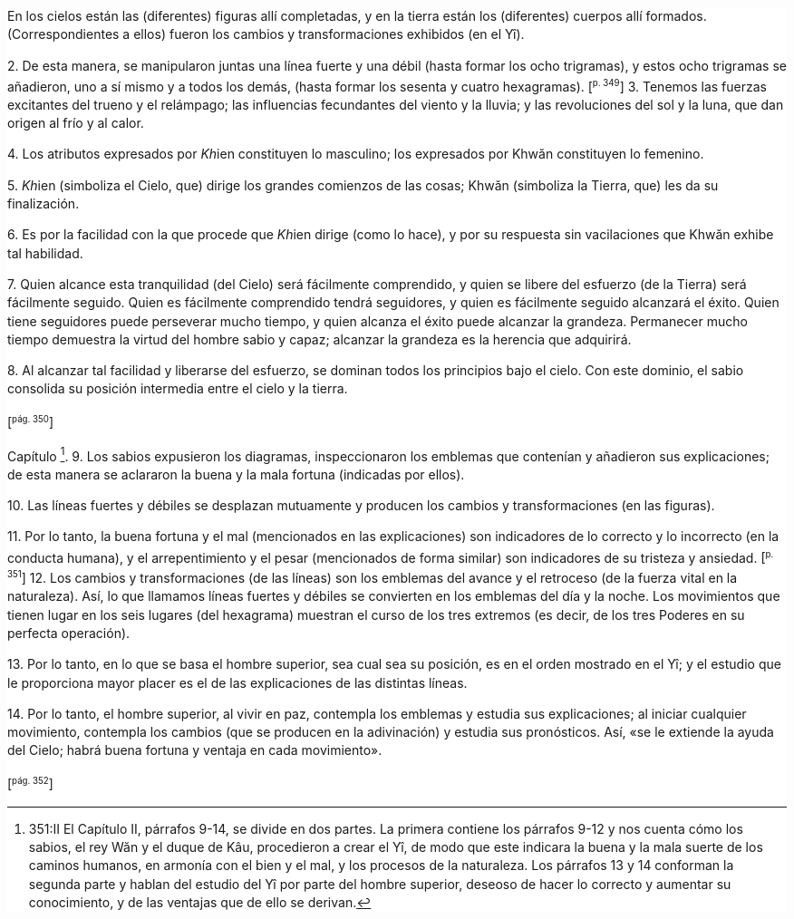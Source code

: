 En los cielos están las (diferentes) figuras allí completadas, y en la tierra están los (diferentes) cuerpos allí formados. (Correspondientes a ellos) fueron los cambios y transformaciones exhibidos (en el Yî).

2\. De esta manera, se manipularon juntas una línea fuerte y una débil (hasta formar los ocho trigramas), y estos ocho trigramas se añadieron, uno a sí mismo y a todos los demás, (hasta formar los sesenta y cuatro hexagramas). <span id="p349">[<sup><small>p. 349</small></sup>]</span> 3\. Tenemos las fuerzas excitantes del trueno y el relámpago; las influencias fecundantes del viento y la lluvia; y las revoluciones del sol y la luna, que dan origen al frío y al calor.

4\. Los atributos expresados ​​por <i>Kh</i>ien constituyen lo masculino; los expresados ​​por Khwăn constituyen lo femenino.

5\. <i>Kh</i>ien (simboliza el Cielo, que) dirige los grandes comienzos de las cosas; Khwăn (simboliza la Tierra, que) les da su finalización.

6\. Es por la facilidad con la que procede que <i>Kh</i>ien dirige (como lo hace), y por su respuesta sin vacilaciones que Khwăn exhibe tal habilidad.

7\. Quien alcance esta tranquilidad (del Cielo) será fácilmente comprendido, y quien se libere del esfuerzo (de la Tierra) será fácilmente seguido. Quien es fácilmente comprendido tendrá seguidores, y quien es fácilmente seguido alcanzará el éxito. Quien tiene seguidores puede perseverar mucho tiempo, y quien alcanza el éxito puede alcanzar la grandeza. Permanecer mucho tiempo demuestra la virtud del hombre sabio y capaz; alcanzar la grandeza es la herencia que adquirirá.

8\. Al alcanzar tal facilidad y liberarse del esfuerzo, se dominan todos los principios bajo el cielo. Con este dominio, el sabio consolida su posición intermedia entre el cielo y la tierra.

<span id="p350">[<sup><small>pág. 350</small></sup>]</span>

Capítulo [^255]. 9. Los sabios expusieron los diagramas, inspeccionaron los emblemas que contenían y añadieron sus explicaciones; de esta manera se aclararon la buena y la mala fortuna (indicadas por ellos).

10\. Las líneas fuertes y débiles se desplazan mutuamente y producen los cambios y transformaciones (en las figuras).

11\. Por lo tanto, la buena fortuna y el mal (mencionados en las explicaciones) son indicadores de lo correcto y lo incorrecto (en la conducta humana), y el arrepentimiento y el pesar (mencionados de forma similar) son indicadores de su tristeza y ansiedad. <span id="p351">[<sup><small>p. 351</small></sup>]</span> 12\. Los cambios y transformaciones (de las líneas) son los emblemas del avance y el retroceso (de la fuerza vital en la naturaleza). Así, lo que llamamos líneas fuertes y débiles se convierten en los emblemas del día y la noche. Los movimientos que tienen lugar en los seis lugares (del hexagrama) muestran el curso de los tres extremos (es decir, de los tres Poderes en su perfecta operación).

13\. Por lo tanto, en lo que se basa el hombre superior, sea cual sea su posición, es en el orden mostrado en el Yî; y el estudio que le proporciona mayor placer es el de las explicaciones de las distintas líneas.

14\. Por lo tanto, el hombre superior, al vivir en paz, contempla los emblemas y estudia sus explicaciones; al iniciar cualquier movimiento, contempla los cambios (que se producen en la adivinación) y estudia sus pronósticos. Así, «se le extiende la ayuda del Cielo; habrá buena fortuna y ventaja en cada movimiento».

<span id="p352">[<sup><small>pág. 352</small></sup>]</span>


[^254]: 349:I El Capítulo I intenta mostrar la correspondencia entre los fenómenos de la naturaleza externa, siempre cambiantes, y las figuras del Rey Yî, siempre variables. Los primeros cuatro párrafos, se dice, muestran, a partir de los fenómenos de producción y transformación en la naturaleza externa (p. 350), los principios sobre los que se crearon las figuras del Yî. Los párrafos quinto y sexto muestran, en particular, cómo los atributos representados por las figuras <i>Kh</i>ien y Khwăn se encuentran en (las operaciones del) cielo y la tierra. Los dos últimos párrafos muestran ambos atributos encarnados o realizados en el hombre. De hecho, la realización plena solo se da en el sabio o el hombre ideal, quien así se convierte en el modelo para todos los hombres.
  [^255]: 351:II El Capítulo II, párrafos 9-14, se divide en dos partes. La primera contiene los párrafos 9-12 y nos cuenta cómo los sabios, el rey Wăn y el duque de Kâu, procedieron a crear el Yî, de modo que este indicara la buena y la mala suerte de los caminos humanos, en armonía con el bien y el mal, y los procesos de la naturaleza. Los párrafos 13 y 14 conforman la segunda parte y hablan del estudio del Yî por parte del hombre superior, deseoso de hacer lo correcto y aumentar su conocimiento, y de las ventajas que de ello se derivan.
[^256]: 353:III El capítulo III, párrafos 15-19, ofrece información adicional sobre las partes constituyentes del Yî, es decir, el texto del clásico tal como lo conocemos del rey Wăn y su hijo. Los editores imperiales afirman que amplía el significado del cuarto párrafo, el tercero del capítulo 2. Si bien es cierto que lo hace, este relato apenas abarca todo su contenido.
[^257]: 354:IV El Capítulo IV, párrafos 20-23, pretende exaltar aún más el Yî, y parece indicar que el sabio, mediante él, puede realizar un estudio exhaustivo de todos los principios y de la naturaleza humana, hasta alcanzar el conocimiento de las ordenanzas del Cielo. Tal es la descripción del capítulo dada por <i>K</i>û Hsî; pero el segundo carácter del párrafo 21 debe entenderse en el significado que tiene en las sesenta y cuatro frases que explican la estructura emblemática de los hexagramas, como = 'de acuerdo con' y no 'por medio de'. Los editores imperiales de la pág. 355 añaden a su exposición del relato de <i>K</i>û que debe tenerse presente que los sabios no tuvieron que esperar a que se les hiciera el Yî para realizar su estudio exhaustivo. Ya lo habían hecho antes, y el Yî puede considerarse como una charla sobre los resultados, elaborada con su propio estilo peculiar. Es un espejo de la naturaleza, pero sus autores conocían la naturaleza antes de crearla.
[^258]: 357:V Capítulo V, párrafos 24-32, Still nos muestra el Yî diseñado para ofrecer una imagen de los fenómenos del universo externo; pero el autor se centra más en este último, y los diferentes párrafos ofrecen una perspectiva interesante de sus ideas sobre el tema. Supone un cambio constante del reposo al movimiento y del movimiento al reposo, mediante el cual se forman todas las cosas, ahora quietas, ahora en movimiento, ahora expandiéndose, ahora contrayéndose. Se suele hablar de dos formas de un éter original como los dos principios elementales, pero en realidad son un mismo éter, en una doble condición, con una doble acción. Mediante su movimiento sucesivo se producen los fenómenos de la existencia, lo que he llamado «el curso (de las cosas)» en el párrafo 24. Sin embargo, muchos eruditos nativos y algunos sinólogos intentan dar a tâo, el último carácter de ese párrafo, el significado de «razón», aquello que guía y dirige inteligentemente los movimientos de los dos elementos. Pero esta visión no está en armonía con el alcance del capítulo, ni tampoco pueden interpretarse los personajes de manera justa que justifiquen tal interpretación.
[^259]: 359:VI El Capítulo VI, párrafos 33-35, continúa celebrando al Yî como espejo de la naturaleza en todas sus operaciones y en su más amplia extensión. Sin embargo, el lenguaje grandilocuente se reduce a que, cuando nos familiarizamos con los fenómenos de la naturaleza, podemos, con una imaginación apasionada, ver alguna analogía con ellos en los cambios de los diagramas y líneas del libro del Yî.
[^260]: 360:VII Se entiende que el Capítulo VII, párrafos 36 y 37, expone cómo los sabios plasmaron las enseñanzas del Yî en su carácter y conducta. Pero cuando se dice que «fue gracias al Yî que exaltaron su virtud y ampliaron su esfera de acción», el significado solo puede ser que lo que hicieron en estas direcciones estuvo en armonía con los principios que se esforzaron por plasmar en los símbolos del Yî.
[^261]: 364:VIII Capítulo VIII, párrafos 38-48. En los dos primeros párrafos se describe la formación de los diagramas y la explicación de los hexagramas completos y de las líneas individuales. «El sabio», en el párrafo 38, se refiere presumiblemente a Fû-hsî; pero no podemos determinar si el autor creía que había formado solo los ocho trigramas o los sesenta y cuatro hexagramas. Sin embargo, en los diagramas encontramos semblanzas o representaciones de los fenómenos de la naturaleza, incluso los más complejos y difíciles de desentrañar. El párrafo 39 continúa hablando, más específicamente, de la explicación de las líneas individuales, por parte del duque de Kâu, como símbolos de buena o mala suerte, según aparecían en los procesos de adivinación.
[^262]: 366:IX El capítulo IX, párrafos 49-58, es de carácter diferente de los anteriores y trata, de manera insatisfactoria, del uso de los números en conexión con la figura del Yî y la práctica de la adivinación.
[^263]: 370:X El capítulo X, párrafos 59-65, amplía el servicio prestado a los hombres por el Yî, debido a la forma en que los sabios lo hicieron para expresar sus puntos de vista y llevar a cabo sus deseos.
[^264]: 374:XI El Capítulo XI, párrafos 66-74, trata de la adivinación y su esquema, expuesto en el Yî. Este esquema debe atribuirse primero al Cielo, que creó las cosas espirituales: la planta adivinatoria y la tortuga; y después a los sabios, que conocieron la mente del Cielo y subordinaron la planta y la concha al propósito para el que fueron concebidas.
[^265]: 378:XII El capítulo XII, párrafos 75-81, intenta mostrar cómo tenemos en el Yî una representación de los fenómenos cambiantes de la naturaleza, una representación que las palabras o el habla no podrían transmitir.
[^266]: 381:I El Capítulo I, párrafos 1-10, es una ampliación, según Khung Ying-tâ y los editores de la edición imperial de la presente dinastía, del segundo capítulo de la Sección I. Estos últimos afirman que, así como todos los capítulos de la Sección I, a partir del tercero, sirven para ilustrar el capítulo II, lo mismo ocurre con este capítulo y todos los que siguen en esta Sección. Se abordan la formación de los diagramas y de sus diversas líneas, su indicación de buena y mala fortuna, y la analogía entre los procesos de la naturaleza y las operaciones de adivinación, así como otros temas afines.
[^267]: 385:II El Capítulo II, párrafos 11-23, trata del progreso de la civilización en China y de cómo los grandes hombres de la antigüedad que lideraron las diversas etapas de dicho progreso fueron guiados por el Yî. Solo se mencionan cinco de ellos: el primero, Fû-hsî, cuyo reinado, según el menos improbable de los relatos cronológicos, debe situarse en el siglo XXXIV a. C., mientras que el reinado de Shun (pág. 386) finalizó en el año 2203 a. C. Por lo tanto, el período abarcado por este capítulo es de aproximadamente doce siglos y medio. Sin embargo, el autor opina que los diversos descubrimientos e invenciones mencionados fueron sugeridos a sus autores por ciertos hexagramas del Yî. Sin embargo, la opinión más común es que Fû-hsî solo tenía ocho trigramas, y que su multiplicación para obtener los 64 hexagramas fue obra del rey Wăn, mil años después de Shun. Esta es la opinión de los editores del Yî imperial. Si se afirma que el propio Fû-hsî multiplicó sus trigramas y dio nombre a los hexagramas resultantes, ¿cómo pudo haber envuelto en ellos indicios de descubrimientos que no se hicieron hasta muchos siglos después de su muerte? Las afirmaciones del capítulo no pueden considerarse históricas. Provienen de otra mano, y no del propio Confucio. El escritor o compilador relata las leyendas actuales sobre los diversos inventos de su época. La creación de los trigramas se sitúa en primer lugar para honrar al Yî. El relato es diferente al del párrafo 73 de la sección anterior, y no se sabe nada del mapa Ho ni de la escritura Lo.
[^268]: 387:III El capítulo III, párrafos 24-27, trata del Yî como compuesto de diagramas figurativos, que a su vez están compuestos de líneas en constante cambio, de acuerdo con los fenómenos de la naturaleza y la experiencia humana, mientras que a las figuras resultantes se les añade su carácter moral y sus consecuencias providenciales, según los sabios. Puede considerarse un epítome del capítulo 2 de la sección i.
[^269]: 388:IV Capítulo IV, párrafos 28-30. De la distinción de los trigramas en Yang y Yin.